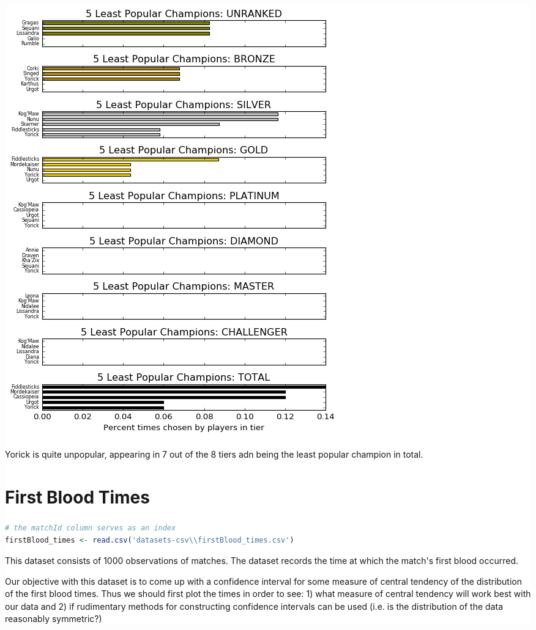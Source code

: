 ![](https://github.com/uipo78/data-analyst-nanodegree/blob/master/P4/misc/least_pop_champ.png)
</center>
Yorick is quite unpopular, appearing in 7 out of the 8 tiers adn being the least popular champion in total.

First Blood Times
=================

``` r
# the matchId column serves as an index
firstBlood_times <- read.csv('datasets-csv\\firstBlood_times.csv')
```

This dataset consists of 1000 observations of matches. The dataset records the time at which the match's first blood occurred.

Our objective with this dataset is to come up with a confidence interval for some measure of central tendency of the distribution of the first blood times. Thus we should first plot the times in order to see: 1) what measure of central tendency will work best with our data and 2) if rudimentary methods for constructing confidence intervals can be used (i.e. is the distribution of the data reasonably symmetric?)
